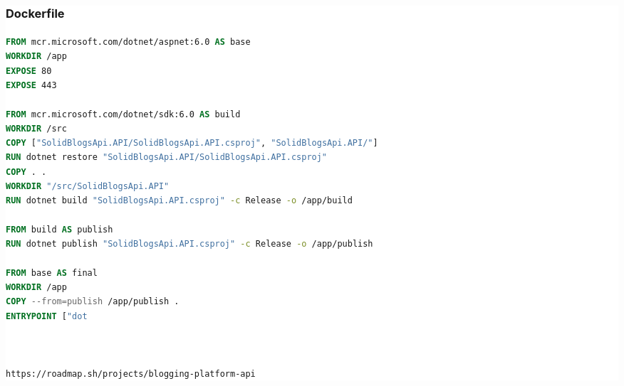 ### Dockerfile
```dockerfile
FROM mcr.microsoft.com/dotnet/aspnet:6.0 AS base
WORKDIR /app
EXPOSE 80
EXPOSE 443

FROM mcr.microsoft.com/dotnet/sdk:6.0 AS build
WORKDIR /src
COPY ["SolidBlogsApi.API/SolidBlogsApi.API.csproj", "SolidBlogsApi.API/"]
RUN dotnet restore "SolidBlogsApi.API/SolidBlogsApi.API.csproj"
COPY . .
WORKDIR "/src/SolidBlogsApi.API"
RUN dotnet build "SolidBlogsApi.API.csproj" -c Release -o /app/build

FROM build AS publish
RUN dotnet publish "SolidBlogsApi.API.csproj" -c Release -o /app/publish

FROM base AS final
WORKDIR /app
COPY --from=publish /app/publish .
ENTRYPOINT ["dot



https://roadmap.sh/projects/blogging-platform-api
